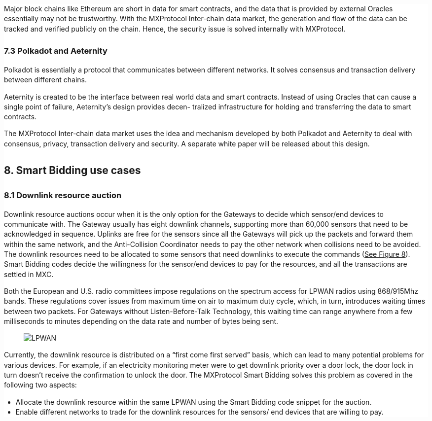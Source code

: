 Major block chains like Ethereum are short in data for smart contracts, and the data that is provided by external Oracles essentially may not be trustworthy. With the MXProtocol Inter-chain data market, the generation and flow of the data can be tracked and verified publicly on the chain. Hence, the security issue is solved internally with MXProtocol.

### 7.3 Polkadot and Aeternity

Polkadot is essentially a protocol that communicates between different networks. It solves consensus and transaction delivery between different chains.

Aeternity is created to be the interface between real world data and smart contracts. Instead of using Oracles that can cause a single point of failure, Aeternity’s design provides decen- tralized infrastructure for holding and transferring the data to smart contracts.

The MXProtocol Inter-chain data market uses the idea and mechanism developed by both Polkadot and Aeternity to deal with consensus, privacy, transaction delivery and security. A separate white paper will be released about this design.

## 8. Smart Bidding use cases

### 8.1 Downlink resource auction

Downlink resource auctions occur when it is the only option for the Gateways to decide which sensor/end devices to communicate with. The Gateway usually has eight downlink channels, supporting more than 60,000 sensors that need to be acknowledged in sequence. Uplinks are free for the sensors since all the Gateways will pick up the packets and forward them within the same network, and the Anti-Collision Coordinator needs to pay the other network when collisions need to be avoided. The downlink resources need to be allocated to some sensors that need downlinks to execute the commands ([See Figure 8](#fig8)). Smart Bidding codes decide the willingness for the sensor/end devices to pay for the resources, and all the transactions are settled in MXC.

Both the European and U.S. radio committees impose regulations on the spectrum access for LPWAN radios using 868/915Mhz bands. These regulations cover issues from maximum time on air to maximum duty cycle, which, in turn, introduces waiting times between two packets. For Gateways without Listen-Before-Talk Technology, this waiting time can range anywhere from a few milliseconds to minutes depending on the data rate and number of bytes being sent.

<a name="fig8"></a>
<figure>
  <img src="/img/mxprotocol/fig8_LPWAN.png" alt="LPWAN" width="70%" />
</figure>

Currently, the downlink resource is distributed on a “first come first served” basis, which can lead to many potential problems for various devices. For example, if an electricity monitoring meter were to get downlink priority over a door lock, the door lock in turn doesn’t receive the confirmation to unlock the door. The MXProtocol Smart Bidding solves this problem as covered in the following two aspects:

- Allocate the downlink resource within the same LPWAN using the Smart Bidding code snippet for the auction.
- Enable different networks to trade for the downlink resources for the sensors/ end devices that are willing to pay.
